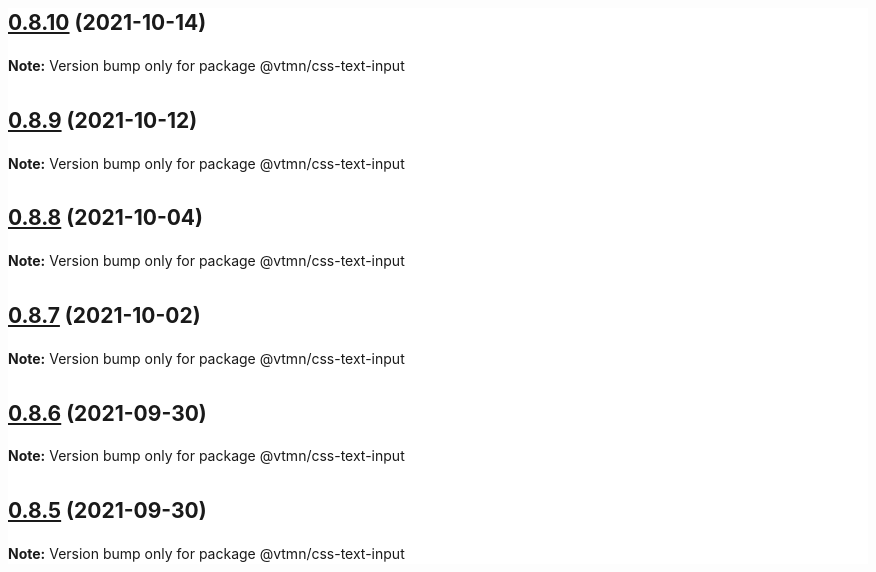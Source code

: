 
## [0.8.10](https://github.com/Decathlon/vitamin-web/compare/@vtmn/css-text-input@0.8.9...@vtmn/css-text-input@0.8.10) (2021-10-14)

**Note:** Version bump only for package @vtmn/css-text-input





## [0.8.9](https://github.com/Decathlon/vitamin-web/compare/@vtmn/css-text-input@0.8.8...@vtmn/css-text-input@0.8.9) (2021-10-12)

**Note:** Version bump only for package @vtmn/css-text-input





## [0.8.8](https://github.com/Decathlon/vitamin-web/compare/@vtmn/css-text-input@0.8.7...@vtmn/css-text-input@0.8.8) (2021-10-04)

**Note:** Version bump only for package @vtmn/css-text-input





## [0.8.7](https://github.com/Decathlon/vitamin-web/compare/@vtmn/css-text-input@0.8.6...@vtmn/css-text-input@0.8.7) (2021-10-02)

**Note:** Version bump only for package @vtmn/css-text-input





## [0.8.6](https://github.com/Decathlon/vitamin-web/compare/@vtmn/css-text-input@0.8.5...@vtmn/css-text-input@0.8.6) (2021-09-30)

**Note:** Version bump only for package @vtmn/css-text-input





## [0.8.5](https://github.com/Decathlon/vitamin-web/compare/@vtmn/css-text-input@0.8.4...@vtmn/css-text-input@0.8.5) (2021-09-30)

**Note:** Version bump only for package @vtmn/css-text-input




